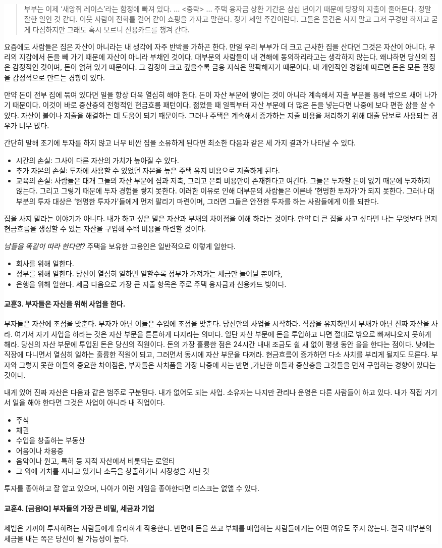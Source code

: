 > 부부는 이제 ‘새앙쥐 레이스’라는 함정에 빠져 있다. … <중략> … 주택 융자금 상환 기간은 삼십 년이기 때문에 당장의 지출이 줄어든다. 정말 잘한 일인 것 같다. 이웃 사람이 전화를 걸어 같이 쇼핑을 가자고 말한다. 정기 세일 주간이란다. 그들은 물건은 사지 말고 그저 구경만 하자고 굳게 다짐하지만 그래도 혹시 모르니 신용카드를 챙겨 간다.

요즘에도 사람들은 집은 자산이 아니라는 내 생각에 자주 반박을 가하곤 한다.
만일 우리 부부가 더 크고 근사한 집을 산다면 그것은 자산이 아니다. 우리의 지갑에서 돈을 빼 가기 때문에 자산이 아니라 부채인 것이다. 대부분의 사람들이 내 견해에 동의하리라고는 생각하지 않는다.
왜냐하면 당신의 집은 감정적인 것이며, 돈이 얽혀 있기 때문이다. 그 감정이 크고 깊을수록 금융 지식은 얄팍해지기 때문이다. 내 개인적인 경험에 따르면 돈은 모든 결정을 감정적으로 만드는 경향이 있다.

만약 돈이 전부 집에 묶여 있다면 일을 항상 더욱 열심히 해야 한다. 돈이 자산 부문에 쌓이는 것이 아니라 계속해서 지출 부문을 통해 밖으로 새어 나가기 때문이다. 이것이 바로 중산층의 전형적인 현금흐름 패턴이다.
젊었을 때 일찍부터 자산 부문에 더 많은 돈을 넣는다면 나중에 보다 편한 삶을 살 수 있다. 자산이 불어나 지출을 해결하는 데 도움이 되기 때문이다. 그러나 주택은 계속해서 증가하는 지출 비용을 처리하기 위해 대출 담보로 사용되는 경우가 너무 많다.

간단히 말해 초기에 투자를 하지 않고 너무 비싼 집을 소유하게 된다면 최소한 다음과 같은 세 가지 결과가 나타날 수 있다.
- 시간의 손실: 그사이 다른 자산의 가치가 높아질 수 있다.
- 추가 자본의 손실: 투자에 사용할 수 있었던 자본을 높은 주택 유지 비용으로 지출하게 된다.
- 교육의 손실: 사람들은 대개 그들의 자산 부문에 집과 저축, 그리고 은퇴 비용만이 존재한다고 여긴다. 그들은 투자할 돈이 없기 때문에 투자하지 않는다. 그리고 그렇기 때문에 투자 경험을 쌓지 못한다. 이러한 이유로 인해 대부분의 사람들은 이른바 ‘현명한 투자가'가 되지 못한다. 그러나 대부분의 투자 대상은 ‘현명한 투자가'들에게 먼저 팔리기 마련이며, 그러면 그들은 안전한 투자를 하는 사람들에게 이를 되판다.

집을 사지 말라는 이야기가 아니다. 내가 하고 싶은 말은 자산과 부채의 차이점을 이해 하라는 것이다. 만약 더 큰 집을 사고 싶다면 나는 무엇보다 먼저 현금흐름을 생성할 수 있는 자산을 구입해 주택 비용을 마련할 것이다.

*남들을 똑같이 따라 한다면?* 주택을 보유한 고용인은 일반적으로 이렇게 일한다.
- 회사를 위해 일한다.
- 정부를 위해 일한다. 당신이 열심히 일하면 일할수록 정부가 가져가는 세금만 늘어날 뿐이다,
- 은행을 위해 일한다. 세금 다음으로 가장 큰 지출 항목은 주로 주택 융자금과 신용카드 빚이다.

#### 교훈3. 부자들은 자신을 위해 사업을 한다.
부자들은 자산에 초점을 맞춘다. 부자가 아닌 이들은 수입에 초점을 맞춘다.
당신만의 사업을 시작하라. 직장을 유지하면서 부채가 아닌 진짜 자산을 사라.
여기서 자기 사업을 하라는 것은 자산 부문을 튼튼하게 다지라는 의미다. 일단 자산 부문에 돈을 투입하고 나면 절대로 밖으로 빠져나오지 못하게 해라. 당신의 자산 부문에 투입된 돈은 당신의 직원이다. 돈의 가장 훌륭한 점은 24시간 내내 조금도 쉴 새 없이 평생 동안 을을 한다는 점이다. 낮에는 직장에 다니면서 열심히 일하는 훌륭한 직원이 되고, 그러면서 동시에 자산 부문을 다져라.
현금흐름이 증가하면 다소 사치를 부리게 될지도 모른다. 부자와 그렇지 못한 이들의 중요한 차이점은, 부자들은 사치품을 가장 나중에 사는 반면 ,가난한 이들과 중산층을 그것들을 먼저 구입하는 경향이 있다는 것이다.

내게 있어 진짜 자산은 다음과 같은 범주로 구분된다. 내가 없어도 되는 사업.
소유자는 나지만 관리나 운영은 다른 사람들이 하고 있다.
내가 직접 거기서 일을 해야 한다면 그것은 사업이 아니라 내 직업이다.
* 주식
* 채권
* 수입을 창출하는 부동산
* 어음이나 차용증
* 음악이나 원고, 특허 등 지적 자산에서 비롯되는 로열티
* 그 외에 가치를 지니고 있거나 소득을 창출하거나 시장성을 지닌 것

투자를 좋아하고 잘 알고 있으며, 나아가 이런 게임을 좋아한다면 리스크는 없앨 수 있다.

#### 교훈4. [금융IQ] 부자들의 가장 큰 비밀, 세금과 기업

세법은 기꺼이 투자하려는 사람들에게 유리하게 작용한다. 반면에 돈을 쓰고 부채를 매입하는 사람들에게는 어떤 여유도 주지 않는다. 결국 대부분의 세금을 내는 쪽은 당신이 될 가능성이 높다.
